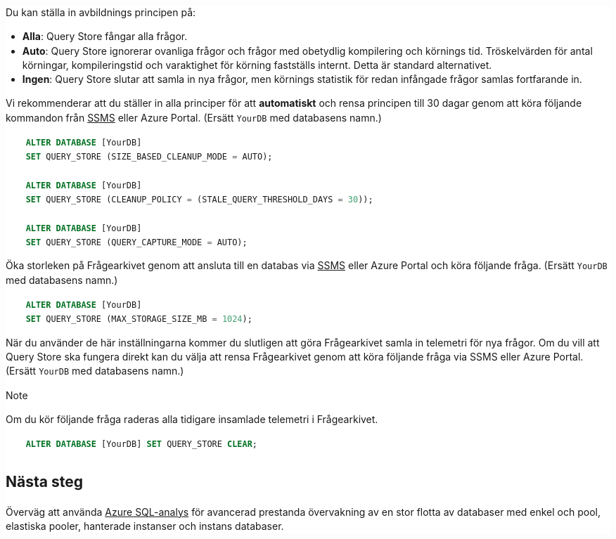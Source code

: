 Du kan ställa in avbildnings principen på:

* **Alla**: Query Store fångar alla frågor.
* **Auto**: Query Store ignorerar ovanliga frågor och frågor med obetydlig kompilering och körnings tid. Tröskelvärden för antal körningar, kompileringstid och varaktighet för körning fastställs internt. Detta är standard alternativet.
* **Ingen**: Query Store slutar att samla in nya frågor, men körnings statistik för redan infångade frågor samlas fortfarande in.

Vi rekommenderar att du ställer in alla principer för att **automatiskt** och rensa principen till 30 dagar genom att köra följande kommandon från [SSMS](/sql/ssms/download-sql-server-management-studio-ssms) eller Azure Portal. (Ersätt `YourDB` med databasens namn.)

```sql
    ALTER DATABASE [YourDB]
    SET QUERY_STORE (SIZE_BASED_CLEANUP_MODE = AUTO);

    ALTER DATABASE [YourDB]
    SET QUERY_STORE (CLEANUP_POLICY = (STALE_QUERY_THRESHOLD_DAYS = 30));

    ALTER DATABASE [YourDB]
    SET QUERY_STORE (QUERY_CAPTURE_MODE = AUTO);
```

Öka storleken på Frågearkivet genom att ansluta till en databas via [SSMS](/sql/ssms/download-sql-server-management-studio-ssms) eller Azure Portal och köra följande fråga. (Ersätt `YourDB` med databasens namn.)

```SQL
    ALTER DATABASE [YourDB]
    SET QUERY_STORE (MAX_STORAGE_SIZE_MB = 1024);
```

När du använder de här inställningarna kommer du slutligen att göra Frågearkivet samla in telemetri för nya frågor. Om du vill att Query Store ska fungera direkt kan du välja att rensa Frågearkivet genom att köra följande fråga via SSMS eller Azure Portal. (Ersätt `YourDB` med databasens namn.)

> [!NOTE]
> Om du kör följande fråga raderas alla tidigare insamlade telemetri i Frågearkivet.

```SQL
    ALTER DATABASE [YourDB] SET QUERY_STORE CLEAR;
```

## <a name="next-steps"></a>Nästa steg

Överväg att använda [Azure SQL-analys](../../azure-monitor/insights/azure-sql.md) för avancerad prestanda övervakning av en stor flotta av databaser med enkel och pool, elastiska pooler, hanterade instanser och instans databaser.